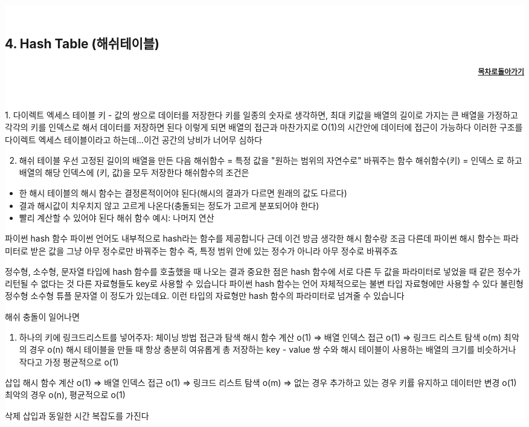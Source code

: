 <br>

## **4. Hash Table (해쉬테이블)**
#### <p align=right>[**`목차로돌아가기`**](#📌-목-차)</p>

<br>

<p>
1. 다이렉트 엑세스 테이블
키 - 값의 쌍으로 데이터를 저장한다
키를 일종의 숫자로 생각하면, 최대 키값을 배열의 길이로 가지는 큰 배열을 가정하고
각각의 키를 인덱스로 해서 데이터를 저장하면 된다
이렇게 되면 배열의 접근과 마찬가지로 O(1)의 시간안에 데이터에 접근이 가능하다
이러한 구조를 다이렉트 엑세스 테이블이라고 하는데...이건 공간의 낭비가 너어무 심하다

2. 해쉬 테이블
우선 고정된 길이의 배열을 만든 다음
해쉬함수 = 특정 값을 "원하는 범위의 자연수로" 바꿔주는 함수
해쉬함수(키) = 인덱스 로 하고
배열의 해당 인덱스에 (키, 값)을 모두 저장한다
해쉬함수의 조건은
- 한 해시 테이블의 해시 함수는 결정론적이어야 된다(해시의 결과가 다르면 원래의 값도 다르다)
- 결과 해시값이 치우치지 않고 고르게 나온다(충돌되는 정도가 고르게 분포되어야 한다)
- 빨리 계산할 수 있어야 된다
해쉬 함수 예시: 나머지 연산

파이썬 hash 함수
파이썬 언어도 내부적으로 hash라는 함수를 제공합니다
근데 이건 방금 생각한 해시 함수랑 조금 다른데
파이썬 해시 함수는 파라미터로 받은 값을 그냥 아무 정수로만 바꿔주는 함수
즉, 특정 범위 안에 있는 정수가 아니라 아무 정수로 바꿔주죠

정수형, 소수형, 문자열 타입에 hash 함수를 호출했을 때 나오는 결과
중요한 점은 hash 함수에 서로 다른 두 값을 파라미터로 넣었을 때 같은 정수가 리턴될 수 없다는 것
다른 자료형들도 key로 사용할 수 있습니다
파이썬 hash 함수는 언어 자체적으로는 불변 타입 자료형에만 사용할 수 있다
불린형 정수형 소수형 튜플 문자열
이 정도가 있는데요. 이런 타입의 자료형만 hash 함수의 파라미터로 넘겨줄 수 있습니다

해쉬 충돌이 일어나면
1. 하나의 키에 링크드리스트를 넣어주자: 체이닝 방법
접근과 탐색
해시 함수 계산 o(1) => 배열 인덱스 접근 o(1) => 링크드 리스트 탐색 o(m)
최악의 경우 o(n)
해시 테이블을 만들 때 항상 충분히 여유롭게
총 저장하는 key - value 쌍 수와 해시 테이블이 사용하는 배열의 크기를 비슷하거나 작다고 가정
평균적으로 o(1)

삽입
해시 함수 계산 o(1) => 배열 인덱스 접근 o(1) => 링크드 리스트 탐색 o(m)
=> 없는 경우 추가하고 있는 경우 키률 유지하고 데이터만 변경 o(1)
최악의 경우 o(n), 평균적으로 o(1)

삭제
삽입과 동일한 시간 복잡도를 가진다
